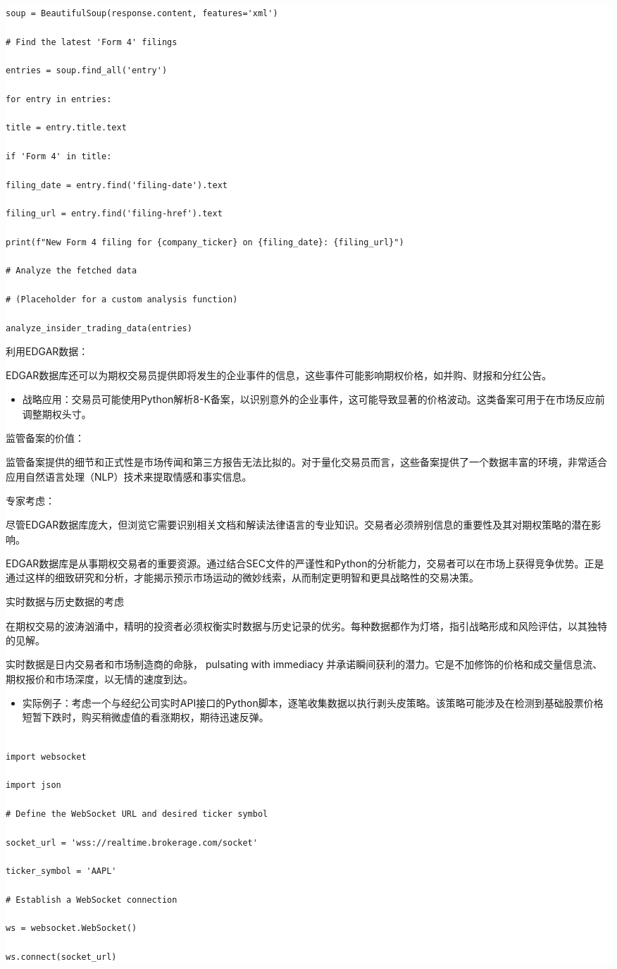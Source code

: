 ```pypython
soup = BeautifulSoup(response.content, features='xml')

# Find the latest 'Form 4' filings

entries = soup.find_all('entry')

for entry in entries:

title = entry.title.text

if 'Form 4' in title:

filing_date = entry.find('filing-date').text

filing_url = entry.find('filing-href').text

print(f"New Form 4 filing for {company_ticker} on {filing_date}: {filing_url}")

# Analyze the fetched data

# (Placeholder for a custom analysis function)

analyze_insider_trading_data(entries)

```

利用EDGAR数据：

EDGAR数据库还可以为期权交易员提供即将发生的企业事件的信息，这些事件可能影响期权价格，如并购、财报和分红公告。

- 战略应用：交易员可能使用Python解析8-K备案，以识别意外的企业事件，这可能导致显著的价格波动。这类备案可用于在市场反应前调整期权头寸。

监管备案的价值：

监管备案提供的细节和正式性是市场传闻和第三方报告无法比拟的。对于量化交易员而言，这些备案提供了一个数据丰富的环境，非常适合应用自然语言处理（NLP）技术来提取情感和事实信息。

专家考虑：

尽管EDGAR数据库庞大，但浏览它需要识别相关文档和解读法律语言的专业知识。交易者必须辨别信息的重要性及其对期权策略的潜在影响。

EDGAR数据库是从事期权交易者的重要资源。通过结合SEC文件的严谨性和Python的分析能力，交易者可以在市场上获得竞争优势。正是通过这样的细致研究和分析，才能揭示预示市场运动的微妙线索，从而制定更明智和更具战略性的交易决策。

实时数据与历史数据的考虑

在期权交易的波涛汹涌中，精明的投资者必须权衡实时数据与历史记录的优劣。每种数据都作为灯塔，指引战略形成和风险评估，以其独特的见解。

实时数据是日内交易者和市场制造商的命脉， pulsating with immediacy 并承诺瞬间获利的潜力。它是不加修饰的价格和成交量信息流、期权报价和市场深度，以无情的速度到达。

- 实际例子：考虑一个与经纪公司实时API接口的Python脚本，逐笔收集数据以执行剥头皮策略。该策略可能涉及在检测到基础股票价格短暂下跌时，购买稍微虚值的看涨期权，期待迅速反弹。

```pypython

import websocket

import json

# Define the WebSocket URL and desired ticker symbol

socket_url = 'wss://realtime.brokerage.com/socket'

ticker_symbol = 'AAPL'

# Establish a WebSocket connection

ws = websocket.WebSocket()

ws.connect(socket_url)

```